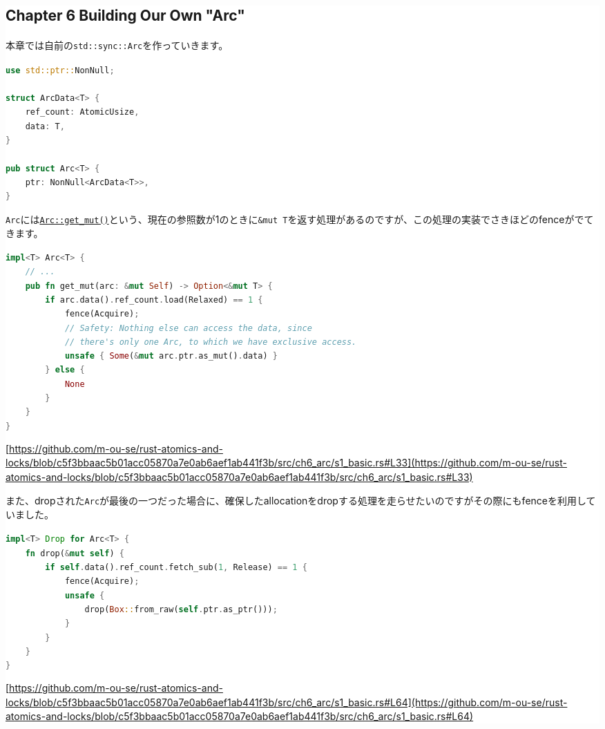 ## Chapter 6 Building Our Own "Arc"

本章では自前の`std::sync::Arc`を作っていきます。  

```rust
use std::ptr::NonNull;

struct ArcData<T> {
    ref_count: AtomicUsize,
    data: T,
}

pub struct Arc<T> {
    ptr: NonNull<ArcData<T>>,
}
```

`Arc`には[`Arc::get_mut()`](https://doc.rust-lang.org/std/sync/struct.Arc.html#method.get_mut)という、現在の参照数が1のときに`&mut T`を返す処理があるのですが、この処理の実装でさきほどのfenceがでてきます。

```rust
impl<T> Arc<T> {
    // ...
    pub fn get_mut(arc: &mut Self) -> Option<&mut T> {
        if arc.data().ref_count.load(Relaxed) == 1 {
            fence(Acquire);
            // Safety: Nothing else can access the data, since
            // there's only one Arc, to which we have exclusive access.
            unsafe { Some(&mut arc.ptr.as_mut().data) }
        } else {
            None
        }
    }
}
```
[https://github.com/m-ou-se/rust-atomics-and-locks/blob/c5f3bbaac5b01acc05870a7e0ab6aef1ab441f3b/src/ch6_arc/s1_basic.rs#L33](https://github.com/m-ou-se/rust-atomics-and-locks/blob/c5f3bbaac5b01acc05870a7e0ab6aef1ab441f3b/src/ch6_arc/s1_basic.rs#L33)

また、dropされた`Arc`が最後の一つだった場合に、確保したallocationをdropする処理を走らせたいのですがその際にもfenceを利用していました。

```rust
impl<T> Drop for Arc<T> {
    fn drop(&mut self) {
        if self.data().ref_count.fetch_sub(1, Release) == 1 {
            fence(Acquire);
            unsafe {
                drop(Box::from_raw(self.ptr.as_ptr()));
            }
        }
    }
}
```
[https://github.com/m-ou-se/rust-atomics-and-locks/blob/c5f3bbaac5b01acc05870a7e0ab6aef1ab441f3b/src/ch6_arc/s1_basic.rs#L64](https://github.com/m-ou-se/rust-atomics-and-locks/blob/c5f3bbaac5b01acc05870a7e0ab6aef1ab441f3b/src/ch6_arc/s1_basic.rs#L64)
